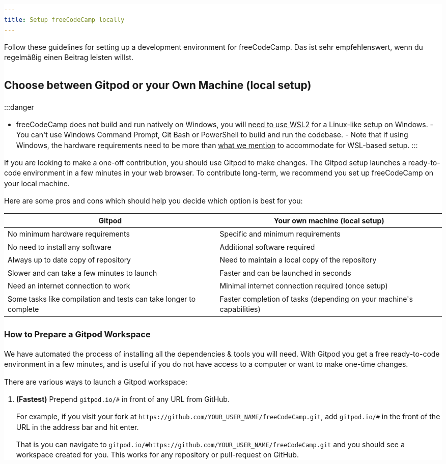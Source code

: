 ```yaml
---
title: Setup freeCodeCamp locally
---
```


Follow these guidelines for setting up a development environment for freeCodeCamp. Das ist sehr empfehlenswert, wenn du regelmäßig einen Beitrag leisten willst.

## Choose between Gitpod or your Own Machine (local setup)

:::danger

- freeCodeCamp does not build and run natively on Windows, you will [need to use WSL2](how-to-setup-wsl) for a Linux-like setup on Windows. - You can't use Windows Command Prompt, Git Bash or PowerShell to build and run the codebase. - Note that if using Windows, the hardware requirements need to be more than [what we mention](how-to-setup-freecodecamp-locally?id=how-to-prepare-your-local-machine) to accommodate for WSL-based setup.
  :::

If you are looking to make a one-off contribution, you should use Gitpod to make changes. The Gitpod setup launches a ready-to-code environment in a few minutes in your web browser. To contribute long-term, we recommend you set up freeCodeCamp on your local machine.

Here are some pros and cons which should help you decide which option is best for you:

| Gitpod                                                            | Your own machine (local setup)                                        |
| ----------------------------------------------------------------- | --------------------------------------------------------------------- |
| No minimum hardware requirements                                  | Specific and minimum requirements                                     |
| No need to install any software                                   | Additional software required                                          |
| Always up to date copy of repository                              | Need to maintain a local copy of the repository                       |
| Slower and can take a few minutes to launch                       | Faster and can be launched in seconds                                 |
| Need an internet connection to work                               | Minimal internet connection required (once setup)                     |
| Some tasks like compilation and tests can take longer to complete | Faster completion of tasks (depending on your machine's capabilities) |

### How to Prepare a Gitpod Workspace

We have automated the process of installing all the dependencies & tools you will need. With Gitpod you get a free ready-to-code environment in a few minutes, and is useful if you do not have access to a computer or want to make one-time changes.

There are various ways to launch a Gitpod workspace:

1. **(Fastest)** Prepend `gitpod.io/#` in front of any URL from GitHub.

   For example, if you visit your fork at `https://github.com/YOUR_USER_NAME/freeCodeCamp.git`, add `gitpod.io/#` in the front of the URL in the address bar and hit enter.

   That is you can navigate to `gitpod.io/#https://github.com/YOUR_USER_NAME/freeCodeCamp.git` and you should see a workspace created for you. This works for any repository or pull-request on GitHub.
